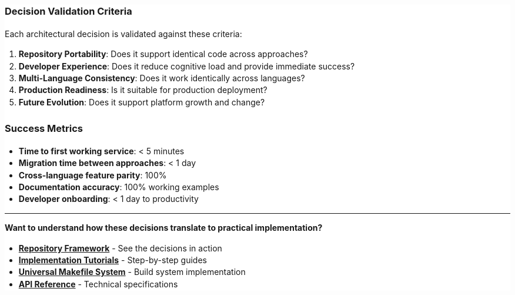 ### **Decision Validation Criteria**

Each architectural decision is validated against these criteria:

1. **Repository Portability**: Does it support identical code across approaches?
2. **Developer Experience**: Does it reduce cognitive load and provide immediate success?
3. **Multi-Language Consistency**: Does it work identically across languages?
4. **Production Readiness**: Is it suitable for production deployment?
5. **Future Evolution**: Does it support platform growth and change?

### **Success Metrics**

- **Time to first working service**: < 5 minutes
- **Migration time between approaches**: < 1 day
- **Cross-language feature parity**: 100%
- **Documentation accuracy**: 100% working examples
- **Developer onboarding**: < 1 day to productivity

---

**Want to understand how these decisions translate to practical implementation?**

- **[Repository Framework](../repositories/index.md)** - See the decisions in action
- **[Implementation Tutorials](../tutorials/index.md)** - Step-by-step guides
- **[Universal Makefile System](../makefile_guide/index.md)** - Build system implementation
- **[API Reference](../reference/API_REFERENCE.md)** - Technical specifications 